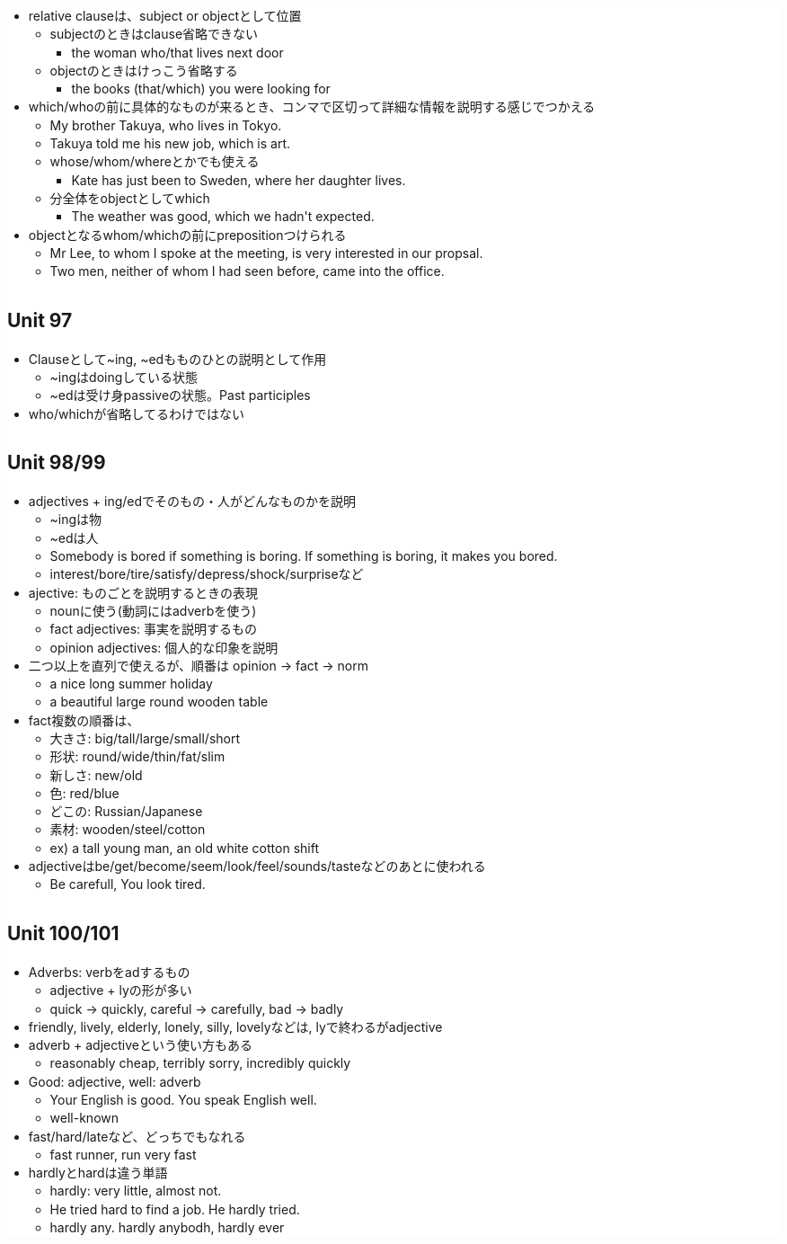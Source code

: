 * relative clauseは、subject or objectとして位置
    * subjectのときはclause省略できない
        * the woman who/that lives next door 
    * objectのときはけっこう省略する
        * the books (that/which) you were looking for
* which/whoの前に具体的なものが来るとき、コンマで区切って詳細な情報を説明する感じでつかえる
    * My brother Takuya, who lives in Tokyo.
    * Takuya told me his new job, which is art.
    * whose/whom/whereとかでも使える
        * Kate has just been to Sweden, where her daughter lives.
    * 分全体をobjectとしてwhich
        * The weather was good, which we hadn't expected.
* objectとなるwhom/whichの前にprepositionつけられる
    * Mr Lee, to whom I spoke at the meeting, is very interested in our propsal.
    * Two men, neither of whom I had seen before, came into the office.

## Unit 97
* Clauseとして~ing, ~edもものひとの説明として作用
    * ~ingはdoingしている状態
    * ~edは受け身passiveの状態。Past participles
* who/whichが省略してるわけではない

## Unit 98/99
* adjectives + ing/edでそのもの・人がどんなものかを説明
    * ~ingは物
    * ~edは人
    * Somebody is bored if something is boring. If something is boring, it makes you bored.
    * interest/bore/tire/satisfy/depress/shock/surpriseなど
* ajective: ものごとを説明するときの表現
    * nounに使う(動詞にはadverbを使う)
    * fact adjectives: 事実を説明するもの
    * opinion adjectives: 個人的な印象を説明
* 二つ以上を直列で使えるが、順番は opinion -> fact -> norm
    * a nice long summer holiday
    * a beautiful large round wooden table
* fact複数の順番は、
    * 大きさ: big/tall/large/small/short 
    * 形状: round/wide/thin/fat/slim 
    * 新しさ: new/old
    * 色: red/blue 
    * どこの: Russian/Japanese
    * 素材: wooden/steel/cotton
    * ex) a tall young man, an old white cotton shift
* adjectiveはbe/get/become/seem/look/feel/sounds/tasteなどのあとに使われる
    * Be carefull, You look tired.

## Unit 100/101
* Adverbs: verbをadするもの
    * adjective + lyの形が多い
    * quick -> quickly, careful -> carefully, bad -> badly
* friendly, lively, elderly, lonely, silly, lovelyなどは, lyで終わるがadjective
* adverb + adjectiveという使い方もある
    * reasonably cheap, terribly sorry, incredibly quickly
* Good: adjective, well: adverb
    * Your English is good. You speak English well.
    * well-known
* fast/hard/lateなど、どっちでもなれる
    * fast runner, run very fast
* hardlyとhardは違う単語
    * hardly: very little, almost not.
    * He tried hard to find a job. He hardly tried.
    * hardly any. hardly anybodh, hardly ever